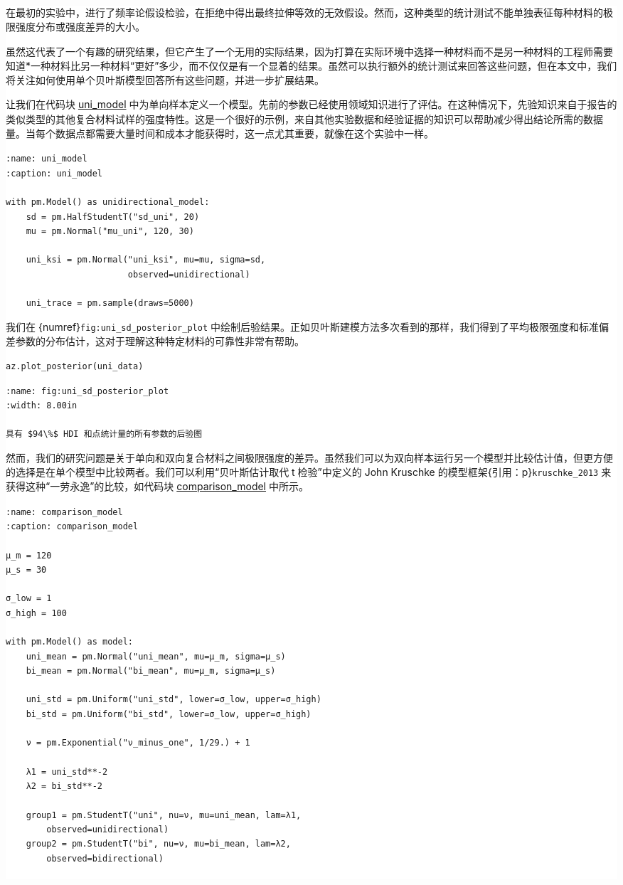 
在最初的实验中，进行了频率论假设检验，在拒绝中得出最终拉伸等效的无效假设。然而，这种类型的统计测试不能单独表征每种材料的极限强度分布或强度差异的大小。

虽然这代表了一个有趣的研究结果，但它产生了一个无用的实际结果，因为打算在实际环境中选择一种材料而不是另一种材料的工程师需要知道*一种材料比另一种材料“更好”多少，而不仅仅是有一个显着的结果。虽然可以执行额外的统计测试来回答这些问题，但在本文中，我们将关注如何使用单个贝叶斯模型回答所有这些问题，并进一步扩展结果。

让我们在代码块 [uni_model](uni_model) 中为单向样本定义一个模型。先前的参数已经使用领域知识进行了评估。在这种情况下，先验知识来自于报告的类似类型的其他复合材料试样的强度特性。这是一个很好的示例，来自其他实验数据和经验证据的知识可以帮助减少得出结论所需的数据量。当每个数据点都需要大量时间和成本才能获得时，这一点尤其重要，就像在这个实验中一样。

```{code-block} ipython3
:name: uni_model
:caption: uni_model

with pm.Model() as unidirectional_model:
    sd = pm.HalfStudentT("sd_uni", 20)
    mu = pm.Normal("mu_uni", 120, 30)
    
    uni_ksi = pm.Normal("uni_ksi", mu=mu, sigma=sd, 
                        observed=unidirectional)
    
    uni_trace = pm.sample(draws=5000)
```

我们在 {numref}`fig:uni_sd_posterior_plot` 中绘制后验结果。正如贝叶斯建模方法多次看到的那样，我们得到了平均极限强度和标准偏差参数的分布估计，这对于理解这种特定材料的可靠性非常有帮助。

```python
az.plot_posterior(uni_data)
```

```{figure} figures/Posterior_Uni.png
:name: fig:uni_sd_posterior_plot
:width: 8.00in

具有 $94\%$ HDI 和点统计量的所有参数的后验图

```

然而，我们的研究问题是关于单向和双向复合材料之间极限强度的差异。虽然我们可以为双向样本运行另一个模型并比较估计值，但更方便的选择是在单个模型中比较两者。我们可以利用“贝叶斯估计取代 t 检验”中定义的 John Kruschke 的模型框架{引用：p}`kruschke_2013` 来获得这种“一劳永逸”的比较，如代码块 [comparison_model](comparison_model) 中所示。

```{code-block} ipython3
:name: comparison_model
:caption: comparison_model

μ_m = 120
μ_s = 30

σ_low = 1
σ_high = 100

with pm.Model() as model:
    uni_mean = pm.Normal("uni_mean", mu=μ_m, sigma=μ_s)
    bi_mean = pm.Normal("bi_mean", mu=μ_m, sigma=μ_s)
    
    uni_std = pm.Uniform("uni_std", lower=σ_low, upper=σ_high)
    bi_std = pm.Uniform("bi_std", lower=σ_low, upper=σ_high)
    
    ν = pm.Exponential("ν_minus_one", 1/29.) + 1
    
    λ1 = uni_std**-2
    λ2 = bi_std**-2

    group1 = pm.StudentT("uni", nu=ν, mu=uni_mean, lam=λ1,
        observed=unidirectional)
    group2 = pm.StudentT("bi", nu=ν, mu=bi_mean, lam=λ2, 
        observed=bidirectional)
    
```